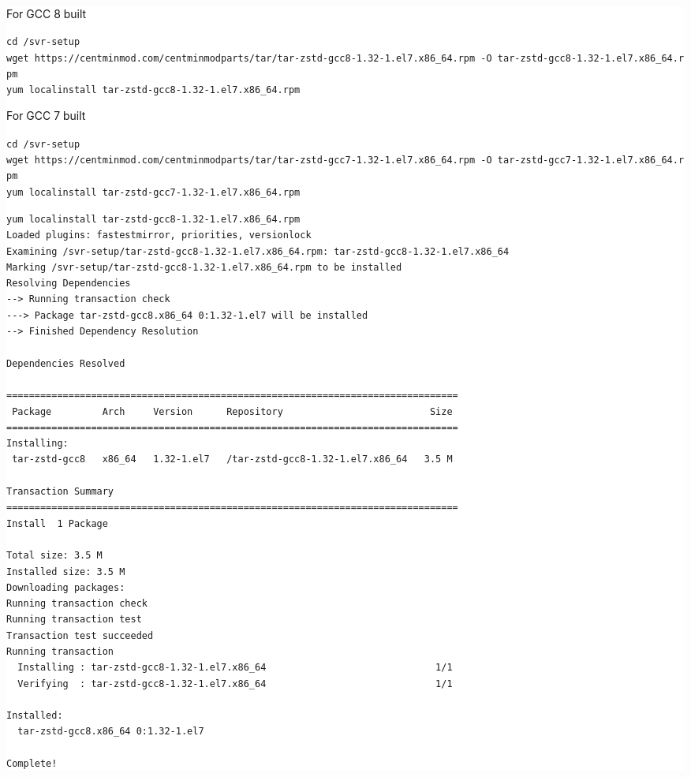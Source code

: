 For GCC 8 built

```
cd /svr-setup
wget https://centminmod.com/centminmodparts/tar/tar-zstd-gcc8-1.32-1.el7.x86_64.rpm -O tar-zstd-gcc8-1.32-1.el7.x86_64.rpm
yum localinstall tar-zstd-gcc8-1.32-1.el7.x86_64.rpm
```

For GCC 7 built

```
cd /svr-setup
wget https://centminmod.com/centminmodparts/tar/tar-zstd-gcc7-1.32-1.el7.x86_64.rpm -O tar-zstd-gcc7-1.32-1.el7.x86_64.rpm
yum localinstall tar-zstd-gcc7-1.32-1.el7.x86_64.rpm
```

```
yum localinstall tar-zstd-gcc8-1.32-1.el7.x86_64.rpm
Loaded plugins: fastestmirror, priorities, versionlock
Examining /svr-setup/tar-zstd-gcc8-1.32-1.el7.x86_64.rpm: tar-zstd-gcc8-1.32-1.el7.x86_64
Marking /svr-setup/tar-zstd-gcc8-1.32-1.el7.x86_64.rpm to be installed
Resolving Dependencies
--> Running transaction check
---> Package tar-zstd-gcc8.x86_64 0:1.32-1.el7 will be installed
--> Finished Dependency Resolution

Dependencies Resolved

================================================================================
 Package         Arch     Version      Repository                          Size
================================================================================
Installing:
 tar-zstd-gcc8   x86_64   1.32-1.el7   /tar-zstd-gcc8-1.32-1.el7.x86_64   3.5 M

Transaction Summary
================================================================================
Install  1 Package

Total size: 3.5 M
Installed size: 3.5 M
Downloading packages:
Running transaction check
Running transaction test
Transaction test succeeded
Running transaction
  Installing : tar-zstd-gcc8-1.32-1.el7.x86_64                              1/1 
  Verifying  : tar-zstd-gcc8-1.32-1.el7.x86_64                              1/1 

Installed:
  tar-zstd-gcc8.x86_64 0:1.32-1.el7                                             

Complete!
```
